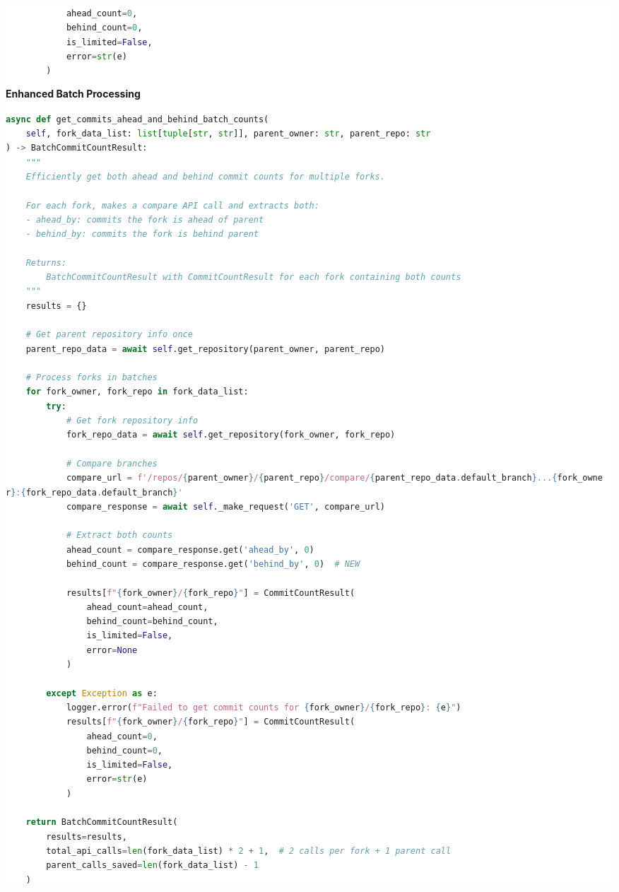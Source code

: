 ```python
            ahead_count=0,
            behind_count=0,
            is_limited=False,
            error=str(e)
        )
```

**Enhanced Batch Processing**

```python
async def get_commits_ahead_and_behind_batch_counts(
    self, fork_data_list: list[tuple[str, str]], parent_owner: str, parent_repo: str
) -> BatchCommitCountResult:
    """
    Efficiently get both ahead and behind commit counts for multiple forks.
    
    For each fork, makes a compare API call and extracts both:
    - ahead_by: commits the fork is ahead of parent
    - behind_by: commits the fork is behind parent
    
    Returns:
        BatchCommitCountResult with CommitCountResult for each fork containing both counts
    """
    results = {}
    
    # Get parent repository info once
    parent_repo_data = await self.get_repository(parent_owner, parent_repo)
    
    # Process forks in batches
    for fork_owner, fork_repo in fork_data_list:
        try:
            # Get fork repository info
            fork_repo_data = await self.get_repository(fork_owner, fork_repo)
            
            # Compare branches
            compare_url = f'/repos/{parent_owner}/{parent_repo}/compare/{parent_repo_data.default_branch}...{fork_owner}:{fork_repo_data.default_branch}'
            compare_response = await self._make_request('GET', compare_url)
            
            # Extract both counts
            ahead_count = compare_response.get('ahead_by', 0)
            behind_count = compare_response.get('behind_by', 0)  # NEW
            
            results[f"{fork_owner}/{fork_repo}"] = CommitCountResult(
                ahead_count=ahead_count,
                behind_count=behind_count,
                is_limited=False,
                error=None
            )
            
        except Exception as e:
            logger.error(f"Failed to get commit counts for {fork_owner}/{fork_repo}: {e}")
            results[f"{fork_owner}/{fork_repo}"] = CommitCountResult(
                ahead_count=0,
                behind_count=0,
                is_limited=False,
                error=str(e)
            )
    
    return BatchCommitCountResult(
        results=results,
        total_api_calls=len(fork_data_list) * 2 + 1,  # 2 calls per fork + 1 parent call
        parent_calls_saved=len(fork_data_list) - 1
    )
```